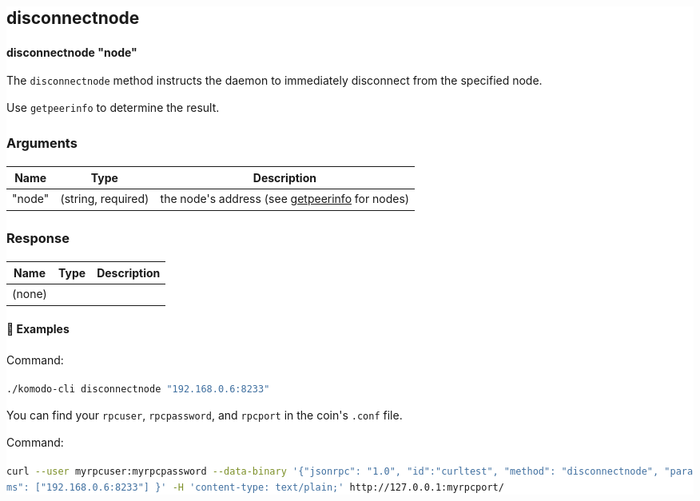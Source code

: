 </collapse-text>


## disconnectnode

**disconnectnode "node"**

The `disconnectnode` method instructs the daemon to immediately disconnect from the specified node.

Use `getpeerinfo` to determine the result.

### Arguments

| Name | Type | Description | 
| --------- | ------------------ | ---------------------------------------------------------------------------------------- |
| "node"    | (string, required) | the node's address (see [getpeerinfo](../komodo-api/network.html#getpeerinfo) for nodes) |

### Response

| Name | Type | Description | 
| --------- | ---- | ----------- |
| (none)    |      |

#### :pushpin: Examples

Command:

```bash
./komodo-cli disconnectnode "192.168.0.6:8233"
```


<collapse-text hidden title="Response">


```bash
(none)
```

</collapse-text>


You can find your `rpcuser`, `rpcpassword`, and `rpcport` in the coin's `.conf` file.

Command:

```bash
curl --user myrpcuser:myrpcpassword --data-binary '{"jsonrpc": "1.0", "id":"curltest", "method": "disconnectnode", "params": ["192.168.0.6:8233"] }' -H 'content-type: text/plain;' http://127.0.0.1:myrpcport/
```


<collapse-text hidden title="Response">


```bash
(none)
```
